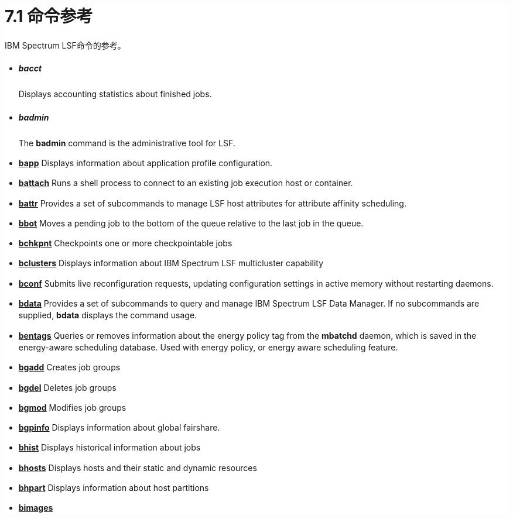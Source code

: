 # 7.1 命令参考

IBM Spectrum LSF命令的参考。

- ##### bacct
  
  Displays accounting statistics about finished jobs.
- ##### badmin
  
  The **badmin** command is the administrative tool for LSF.
- **[bapp](https://www.ibm.com/support/knowledgecenter/SSWRJV_10.1.0/lsf_command_ref/bapp.1.html?view=kc)**
  Displays information about application profile configuration.
- **[battach](https://www.ibm.com/support/knowledgecenter/SSWRJV_10.1.0/lsf_command_ref/battach.1.html?view=kc)**
  Runs a shell process to connect to an existing job execution host or container.
- **[battr](https://www.ibm.com/support/knowledgecenter/SSWRJV_10.1.0/lsf_command_ref/battr.1.html?view=kc)**
  Provides a set of subcommands to manage LSF host attributes for attribute affinity scheduling.
- **[bbot](https://www.ibm.com/support/knowledgecenter/SSWRJV_10.1.0/lsf_command_ref/bbot.1.html?view=kc)**
  Moves a pending job to the bottom of the queue relative to the last job in the queue.
- **[bchkpnt](https://www.ibm.com/support/knowledgecenter/SSWRJV_10.1.0/lsf_command_ref/bchkpnt.1.html?view=kc)**
  Checkpoints one or more checkpointable jobs
- **[bclusters](https://www.ibm.com/support/knowledgecenter/SSWRJV_10.1.0/lsf_command_ref/bclusters.1.html?view=kc)**
  Displays information about IBM Spectrum LSF multicluster capability
- **[bconf](https://www.ibm.com/support/knowledgecenter/SSWRJV_10.1.0/lsf_command_ref/bconf.8.html?view=kc)**
  Submits live reconfiguration requests, updating configuration settings in active memory without restarting daemons.
- **[bdata](https://www.ibm.com/support/knowledgecenter/SSWRJV_10.1.0/lsf_command_ref/bdata.1.html?view=kc)**
  Provides a set of subcommands to query and manage IBM Spectrum LSF Data Manager. If no subcommands are supplied, **bdata** displays the command usage.
- **[bentags](https://www.ibm.com/support/knowledgecenter/SSWRJV_10.1.0/lsf_command_ref/bentags.1.html?view=kc)**
  Queries or removes information about the energy policy tag from the **mbatchd** daemon, which is saved in the energy-aware scheduling database. Used with energy policy, or energy aware scheduling feature.
- **[bgadd](https://www.ibm.com/support/knowledgecenter/SSWRJV_10.1.0/lsf_command_ref/bgadd.1.html?view=kc)**
  Creates job groups
- **[bgdel](https://www.ibm.com/support/knowledgecenter/SSWRJV_10.1.0/lsf_command_ref/bgdel.1.html?view=kc)**
  Deletes job groups
- **[bgmod](https://www.ibm.com/support/knowledgecenter/SSWRJV_10.1.0/lsf_command_ref/bgmod.1.html?view=kc)**
  Modifies job groups
- **[bgpinfo](https://www.ibm.com/support/knowledgecenter/SSWRJV_10.1.0/lsf_command_ref/bgpinfo.1.html?view=kc)**
  Displays information about global fairshare.
- **[bhist](https://www.ibm.com/support/knowledgecenter/SSWRJV_10.1.0/lsf_command_ref/bhist.1.html?view=kc)**
  Displays historical information about jobs
- **[bhosts](https://www.ibm.com/support/knowledgecenter/SSWRJV_10.1.0/lsf_command_ref/bhosts.1.html?view=kc)**
  Displays hosts and their static and dynamic resources
- **[bhpart](https://www.ibm.com/support/knowledgecenter/SSWRJV_10.1.0/lsf_command_ref/bhpart.1.html?view=kc)**
  Displays information about host partitions
- **[bimages](https://www.ibm.com/support/knowledgecenter/SSWRJV_10.1.0/lsf_command_ref/bimages.1.html?view=kc)**